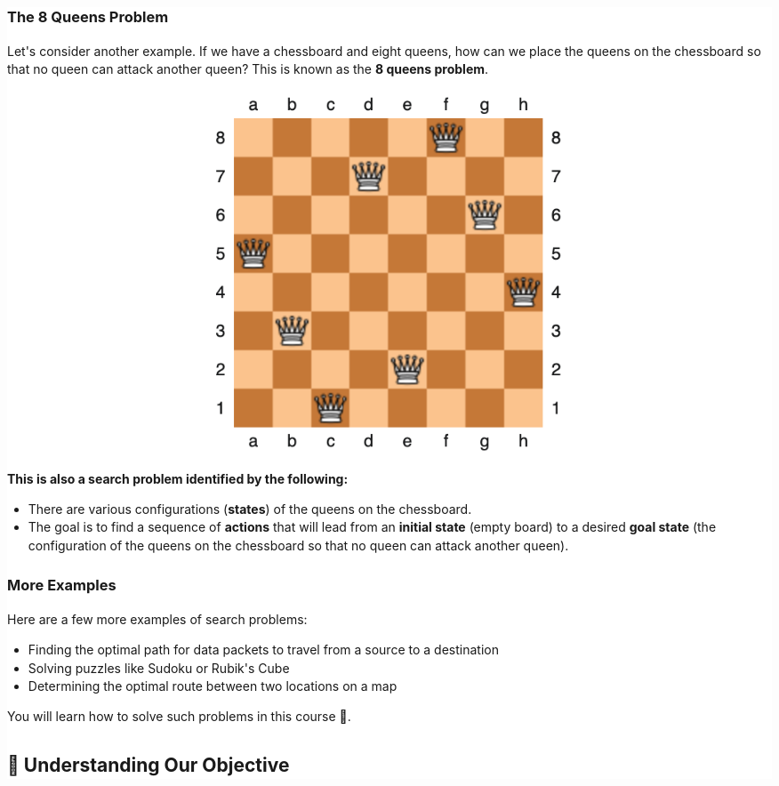 ### The 8 Queens Problem

Let's consider another example. If we have a chessboard and eight queens, how can we place the queens on the chessboard so that no queen can attack another queen? This is known as the **8 queens problem**.

<p align="center">
<img src="../../images/8-queen.png" width = "400px"/>
</p>

**This is also a search problem identified by the following:**

- There are various configurations (**states**) of the queens on the chessboard.
- The goal is to find a sequence of **actions** that will lead from an **initial state** (empty board) to a desired **goal state** (the configuration of the queens on the chessboard so that no queen can attack another queen).

### More Examples
Here are a few more examples of search problems:
- Finding the optimal path for data packets to travel from a source to a destination
- Solving puzzles like Sudoku or Rubik's Cube
- Determining the optimal route between two locations on a map 

You will learn how to solve such problems in this course 🚀.

## 🎯 Understanding Our Objective
